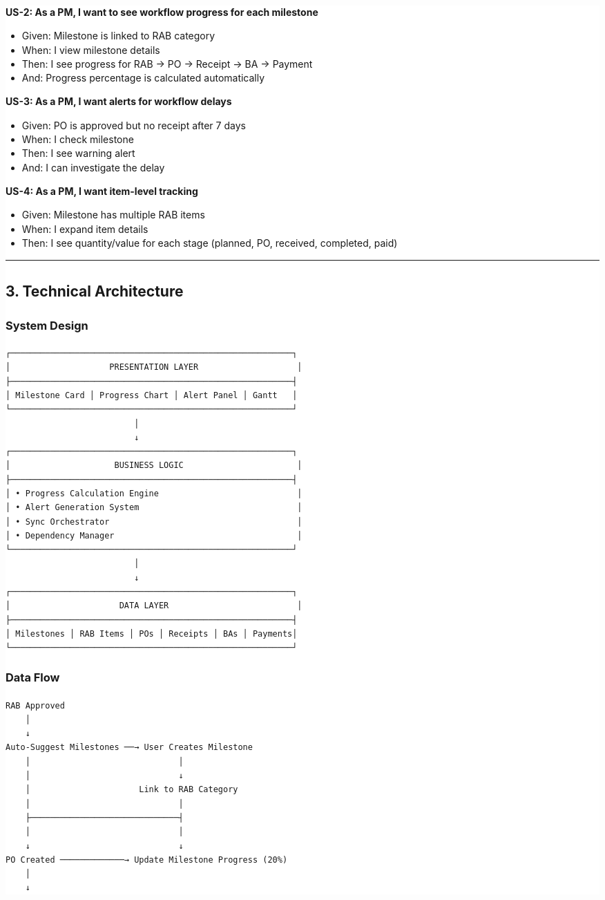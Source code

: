 **US-2: As a PM, I want to see workflow progress for each milestone**
- Given: Milestone is linked to RAB category
- When: I view milestone details
- Then: I see progress for RAB → PO → Receipt → BA → Payment
- And: Progress percentage is calculated automatically

**US-3: As a PM, I want alerts for workflow delays**
- Given: PO is approved but no receipt after 7 days
- When: I check milestone
- Then: I see warning alert
- And: I can investigate the delay

**US-4: As a PM, I want item-level tracking**
- Given: Milestone has multiple RAB items
- When: I expand item details
- Then: I see quantity/value for each stage (planned, PO, received, completed, paid)

---

## 3. Technical Architecture

### System Design

```
┌─────────────────────────────────────────────────────────┐
│                    PRESENTATION LAYER                    │
├─────────────────────────────────────────────────────────┤
│ Milestone Card │ Progress Chart │ Alert Panel │ Gantt   │
└─────────────────────────────────────────────────────────┘
                          │
                          ↓
┌─────────────────────────────────────────────────────────┐
│                     BUSINESS LOGIC                       │
├─────────────────────────────────────────────────────────┤
│ • Progress Calculation Engine                            │
│ • Alert Generation System                                │
│ • Sync Orchestrator                                      │
│ • Dependency Manager                                     │
└─────────────────────────────────────────────────────────┘
                          │
                          ↓
┌─────────────────────────────────────────────────────────┐
│                      DATA LAYER                          │
├─────────────────────────────────────────────────────────┤
│ Milestones │ RAB Items │ POs │ Receipts │ BAs │ Payments│
└─────────────────────────────────────────────────────────┘
```

### Data Flow

```
RAB Approved
    │
    ↓
Auto-Suggest Milestones ──→ User Creates Milestone
    │                              │
    │                              ↓
    │                      Link to RAB Category
    │                              │
    ├──────────────────────────────┤
    │                              │
    ↓                              ↓
PO Created ─────────────→ Update Milestone Progress (20%)
    │
    ↓
```